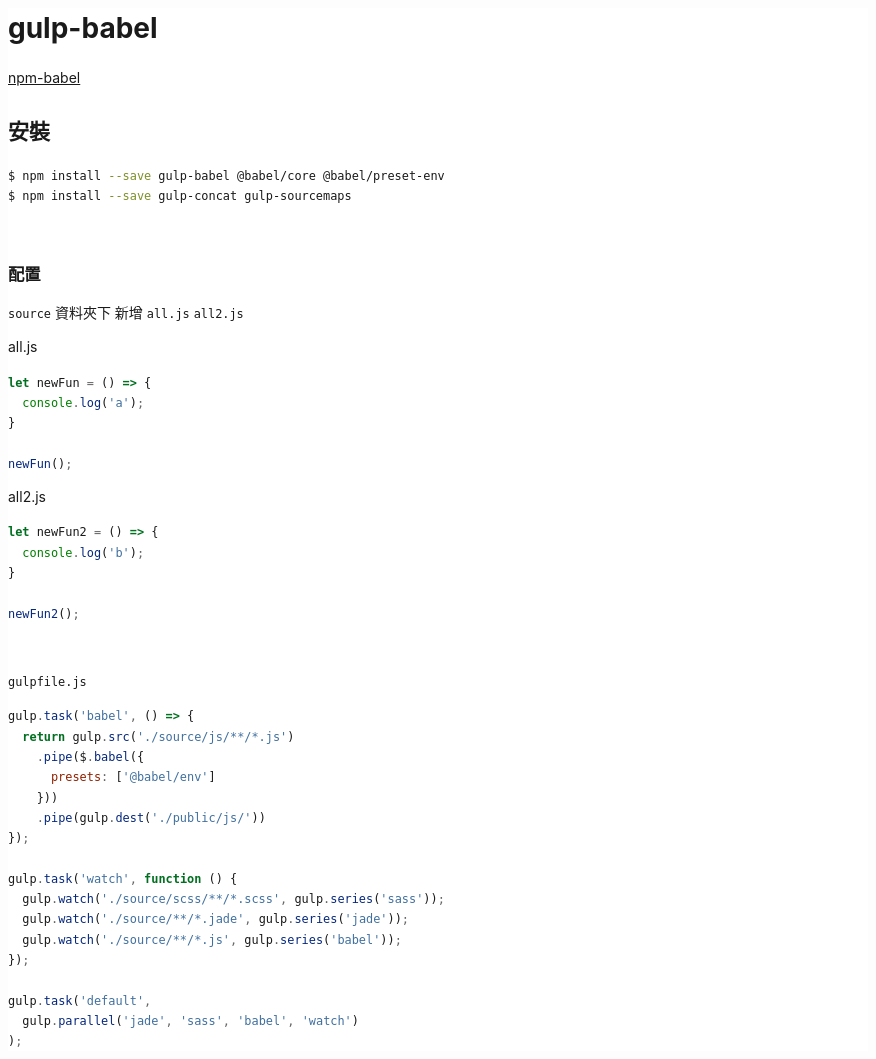 # gulp-babel

[npm-babel](https://www.npmjs.com/package/gulp-babel)

## 安裝

```bash
$ npm install --save gulp-babel @babel/core @babel/preset-env
$ npm install --save gulp-concat gulp-sourcemaps
```

<br>

### 配置

`source` 資料夾下 新增 `all.js` `all2.js`

all.js

```js
let newFun = () => {
  console.log('a');
}

newFun();
```

all2.js

```js
let newFun2 = () => {
  console.log('b');
}

newFun2();
```

<br>

`gulpfile.js`

```js
gulp.task('babel', () => {
  return gulp.src('./source/js/**/*.js')
    .pipe($.babel({
      presets: ['@babel/env']
    }))
    .pipe(gulp.dest('./public/js/'))
});

gulp.task('watch', function () {
  gulp.watch('./source/scss/**/*.scss', gulp.series('sass'));
  gulp.watch('./source/**/*.jade', gulp.series('jade'));
  gulp.watch('./source/**/*.js', gulp.series('babel'));
});

gulp.task('default', 
  gulp.parallel('jade', 'sass', 'babel', 'watch')
);
```
